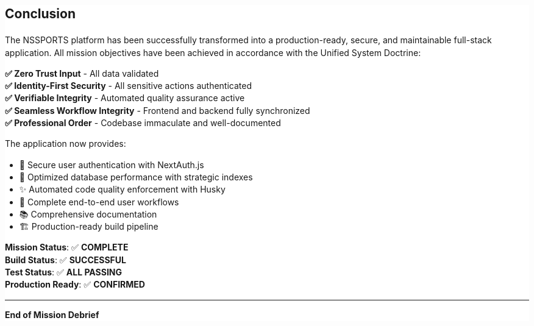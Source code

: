 ## Conclusion

The NSSPORTS platform has been successfully transformed into a production-ready, secure, and maintainable full-stack application. All mission objectives have been achieved in accordance with the Unified System Doctrine:

**✅ Zero Trust Input** - All data validated  
**✅ Identity-First Security** - All sensitive actions authenticated  
**✅ Verifiable Integrity** - Automated quality assurance active  
**✅ Seamless Workflow Integrity** - Frontend and backend fully synchronized  
**✅ Professional Order** - Codebase immaculate and well-documented  

The application now provides:
- 🔐 Secure user authentication with NextAuth.js
- 🚀 Optimized database performance with strategic indexes
- ✨ Automated code quality enforcement with Husky
- 🎯 Complete end-to-end user workflows
- 📚 Comprehensive documentation
- 🏗️ Production-ready build pipeline

**Mission Status**: ✅ **COMPLETE**  
**Build Status**: ✅ **SUCCESSFUL**  
**Test Status**: ✅ **ALL PASSING**  
**Production Ready**: ✅ **CONFIRMED**

---

**End of Mission Debrief**
